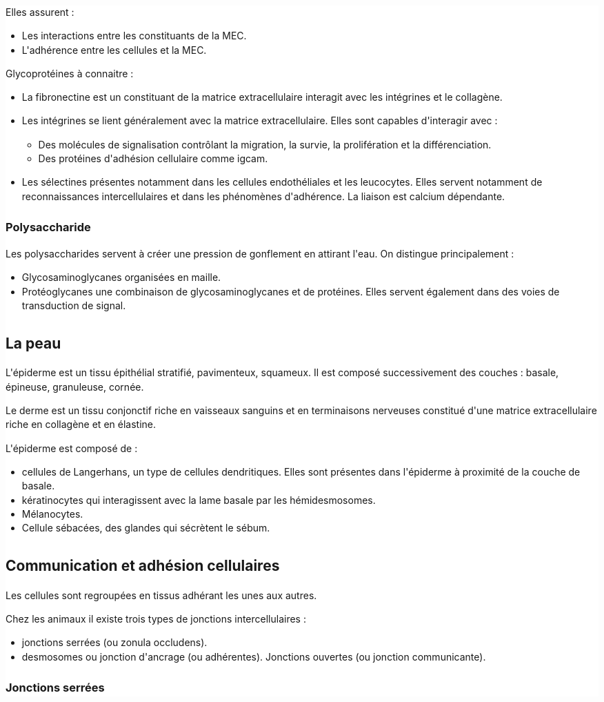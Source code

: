 Elles assurent :

* Les interactions entre les constituants de la MEC.
* L'adhérence entre les cellules et la MEC.

Glycoprotéines à connaitre :

* La fibronectine est un constituant de la matrice extracellulaire interagit avec les intégrines et le collagène.
* Les intégrines se lient généralement avec la matrice
extracellulaire. Elles sont capables d'interagir avec :

    * Des molécules de signalisation contrôlant la migration, la survie, la prolifération et la différenciation.
    * Des protéines d'adhésion cellulaire comme igcam.

* Les sélectines présentes notamment dans les cellules endothéliales et les leucocytes. Elles servent notamment de reconnaissances intercellulaires et dans les phénomènes d'adhérence. La liaison est calcium dépendante.

### Polysaccharide

Les polysaccharides servent à créer une pression de gonflement en attirant l'eau. On distingue principalement :

* Glycosaminoglycanes organisées en maille.
* Protéoglycanes une combinaison de glycosaminoglycanes et de protéines. Elles servent également dans des voies de transduction de signal.

## La peau

L'épiderme est un tissu épithélial stratifié, pavimenteux, squameux. Il est composé successivement des couches : basale, épineuse, granuleuse, cornée.

Le derme est un tissu conjonctif riche en vaisseaux sanguins et en terminaisons nerveuses constitué d'une matrice extracellulaire riche en collagène et en élastine.

L'épiderme est composé de :

* cellules de Langerhans, un type de cellules dendritiques. Elles sont présentes dans l'épiderme à proximité de la couche de basale.
* kératinocytes qui interagissent avec la lame basale par les hémidesmosomes.
* Mélanocytes.
* Cellule sébacées, des glandes qui sécrètent le sébum.

## Communication et adhésion cellulaires

Les cellules sont regroupées en tissus adhérant les unes aux autres.

Chez les animaux il existe trois types de jonctions intercellulaires :

* jonctions serrées (ou zonula occludens).
* desmosomes ou jonction d'ancrage (ou adhérentes). Jonctions ouvertes (ou jonction communicante).

### Jonctions serrées
